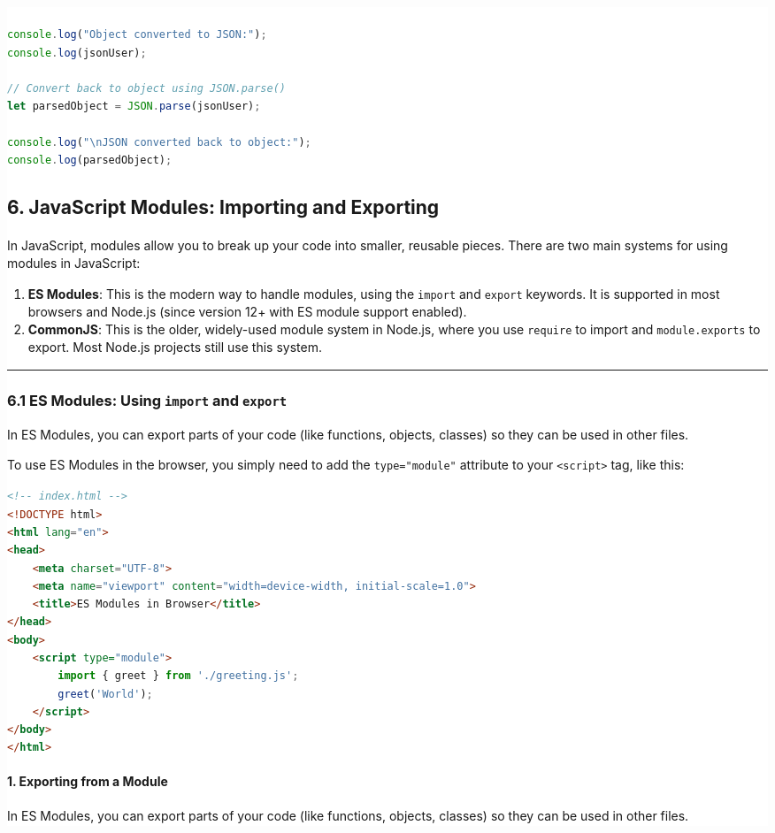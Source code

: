 ```js

console.log("Object converted to JSON:");
console.log(jsonUser);

// Convert back to object using JSON.parse()
let parsedObject = JSON.parse(jsonUser);

console.log("\nJSON converted back to object:");
console.log(parsedObject);
```

## **6. JavaScript Modules: Importing and Exporting**

In JavaScript, modules allow you to break up your code into smaller, reusable pieces. There are two main systems for using modules in JavaScript:

1. **ES Modules**: This is the modern way to handle modules, using the `import` and `export` keywords. It is supported in most browsers and Node.js (since version 12+ with ES module support enabled).
2. **CommonJS**: This is the older, widely-used module system in Node.js, where you use `require` to import and `module.exports` to export. Most Node.js projects still use this system.



---

### **6.1 ES Modules: Using `import` and `export`**

In ES Modules, you can export parts of your code (like functions, objects, classes) so they can be used in other files.

To use ES Modules in the browser, you simply need to add the `type="module"` attribute to your `<script>` tag, like this:

```html
<!-- index.html -->
<!DOCTYPE html>
<html lang="en">
<head>
    <meta charset="UTF-8">
    <meta name="viewport" content="width=device-width, initial-scale=1.0">
    <title>ES Modules in Browser</title>
</head>
<body>
    <script type="module">
        import { greet } from './greeting.js';
        greet('World');
    </script>
</body>
</html>
```

#### **1. Exporting from a Module**

In ES Modules, you can export parts of your code (like functions, objects, classes) so they can be used in other files.
